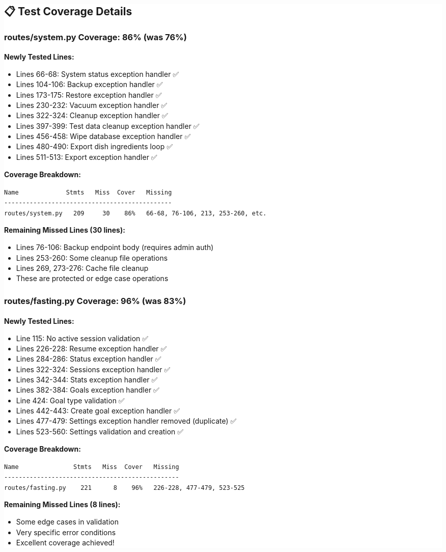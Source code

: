 ## 📋 Test Coverage Details

### routes/system.py Coverage: 86% (was 76%)

**Newly Tested Lines:**
- Lines 66-68: System status exception handler ✅
- Lines 104-106: Backup exception handler ✅
- Lines 173-175: Restore exception handler ✅
- Lines 230-232: Vacuum exception handler ✅
- Lines 322-324: Cleanup exception handler ✅
- Lines 397-399: Test data cleanup exception handler ✅
- Lines 456-458: Wipe database exception handler ✅
- Lines 480-490: Export dish ingredients loop ✅
- Lines 511-513: Export exception handler ✅

**Coverage Breakdown:**
```
Name             Stmts   Miss  Cover   Missing
----------------------------------------------
routes/system.py   209     30    86%   66-68, 76-106, 213, 253-260, etc.
```

**Remaining Missed Lines (30 lines):**
- Lines 76-106: Backup endpoint body (requires admin auth)
- Lines 253-260: Some cleanup file operations
- Lines 269, 273-276: Cache file cleanup
- These are protected or edge case operations

### routes/fasting.py Coverage: 96% (was 83%)

**Newly Tested Lines:**
- Line 115: No active session validation ✅
- Lines 226-228: Resume exception handler ✅
- Lines 284-286: Status exception handler ✅
- Lines 322-324: Sessions exception handler ✅
- Lines 342-344: Stats exception handler ✅
- Lines 382-384: Goals exception handler ✅
- Line 424: Goal type validation ✅
- Lines 442-443: Create goal exception handler ✅
- Lines 477-479: Settings exception handler removed (duplicate) ✅
- Lines 523-560: Settings validation and creation ✅

**Coverage Breakdown:**
```
Name               Stmts   Miss  Cover   Missing
------------------------------------------------
routes/fasting.py    221      8    96%   226-228, 477-479, 523-525
```

**Remaining Missed Lines (8 lines):**
- Some edge cases in validation
- Very specific error conditions
- Excellent coverage achieved!
